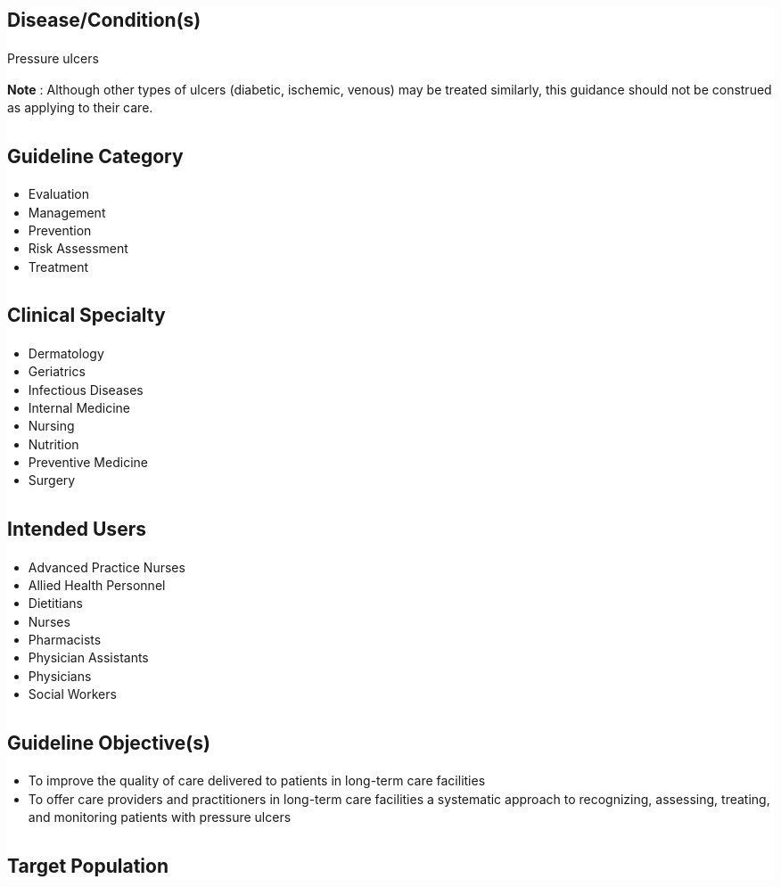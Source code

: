 ## Disease/Condition(s)



Pressure ulcers

**Note** : Although other types of ulcers (diabetic, ischemic, venous) may be treated similarly, this guidance should not be construed as applying to their care.

## Guideline Category

- Evaluation
- Management
- Prevention
- Risk Assessment
- Treatment

## Clinical Specialty

- Dermatology
- Geriatrics
- Infectious Diseases
- Internal Medicine
- Nursing
- Nutrition
- Preventive Medicine
- Surgery

## Intended Users

- Advanced Practice Nurses
- Allied Health Personnel
- Dietitians
- Nurses
- Pharmacists
- Physician Assistants
- Physicians
- Social Workers

## Guideline Objective(s)



  * To improve the quality of care delivered to patients in long-term care facilities
  * To offer care providers and practitioners in long-term care facilities a systematic approach to recognizing, assessing, treating, and monitoring patients with pressure ulcers



## Target Population



